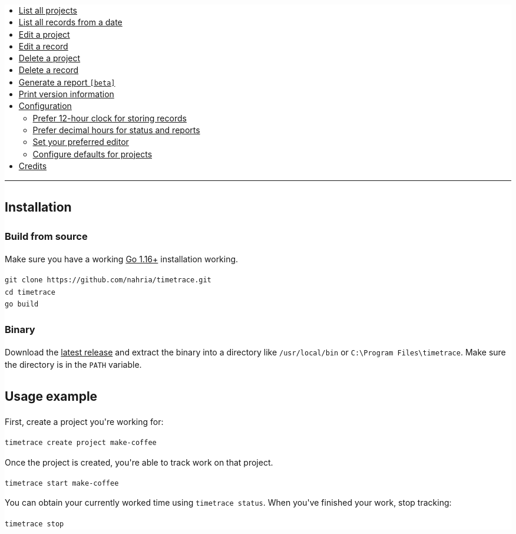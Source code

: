  - [List all projects](#list-all-projects)
  - [List all records from a date](#list-all-records-from-a-date)
  - [Edit a project](#edit-a-project)
  - [Edit a record](#edit-a-record)
  - [Delete a project](#delete-a-project)
  - [Delete a record](#delete-a-record)
  - [Generate a report `[beta]`](#generate-a-report-beta)
  - [Print version information](#print-version-information)
- [Configuration](#configuration)
  - [Prefer 12-hour clock for storing records](#prefer-12-hour-clock-for-storing-records)
  - [Prefer decimal hours for status and reports](#prefer-decimal-hours-for-status-and-reports)
  - [Set your preferred editor](#set-your-preferred-editor)
  - [Configure defaults for projects](#configure-defaults-for-projects)
- [Credits](#credits)

---

## Installation

### Build from source

Make sure you have a working [Go 1.16+](https://golang.org/dl/) installation working.

```
git clone https://github.com/nahria/timetrace.git
cd timetrace
go build
```

### Binary

Download the [latest release](https://github.com/nahria/timetrace/releases)
and extract the binary into a directory like `/usr/local/bin` or
`C:\Program Files\timetrace`. Make sure the directory is in the `PATH` variable.

## Usage example

First, create a project you're working for:

```
timetrace create project make-coffee
```

Once the project is created, you're able to track work on that project.

```
timetrace start make-coffee
```

You can obtain your currently worked time using `timetrace status`. When you've
finished your work, stop tracking:

```
timetrace stop
```
